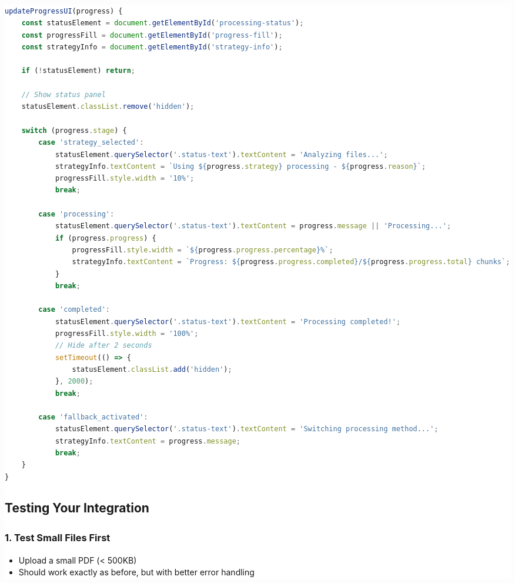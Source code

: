 ```javascript
updateProgressUI(progress) {
    const statusElement = document.getElementById('processing-status');
    const progressFill = document.getElementById('progress-fill');
    const strategyInfo = document.getElementById('strategy-info');
    
    if (!statusElement) return;
    
    // Show status panel
    statusElement.classList.remove('hidden');
    
    switch (progress.stage) {
        case 'strategy_selected':
            statusElement.querySelector('.status-text').textContent = 'Analyzing files...';
            strategyInfo.textContent = `Using ${progress.strategy} processing - ${progress.reason}`;
            progressFill.style.width = '10%';
            break;
            
        case 'processing':
            statusElement.querySelector('.status-text').textContent = progress.message || 'Processing...';
            if (progress.progress) {
                progressFill.style.width = `${progress.progress.percentage}%`;
                strategyInfo.textContent = `Progress: ${progress.progress.completed}/${progress.progress.total} chunks`;
            }
            break;
            
        case 'completed':
            statusElement.querySelector('.status-text').textContent = 'Processing completed!';
            progressFill.style.width = '100%';
            // Hide after 2 seconds
            setTimeout(() => {
                statusElement.classList.add('hidden');
            }, 2000);
            break;
            
        case 'fallback_activated':
            statusElement.querySelector('.status-text').textContent = 'Switching processing method...';
            strategyInfo.textContent = progress.message;
            break;
    }
}
```

## Testing Your Integration

### 1. Test Small Files First
- Upload a small PDF (< 500KB)
- Should work exactly as before, but with better error handling
